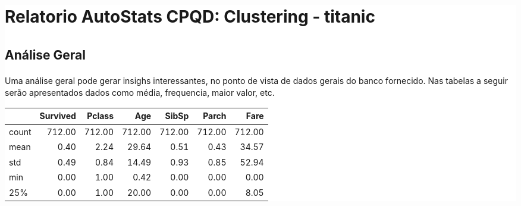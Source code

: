 <h1>Relatorio AutoStats CPQD: Clustering - titanic</h1>
<h2>Análise Geral</h2>
<p>Uma análise geral pode gerar insighs interessantes, no ponto de vista de dados gerais do banco fornecido. Nas tabelas a seguir serão apresentados dados como média, frequencia, maior valor, etc.</p>
<table>
<thead>
<tr>
<th align="left"></th>
<th align="right">Survived</th>
<th align="right">Pclass</th>
<th align="right">Age</th>
<th align="right">SibSp</th>
<th align="right">Parch</th>
<th align="right">Fare</th>
</tr>
</thead>
<tbody>
<tr>
<td align="left">count</td>
<td align="right">712.00</td>
<td align="right">712.00</td>
<td align="right">712.00</td>
<td align="right">712.00</td>
<td align="right">712.00</td>
<td align="right">712.00</td>
</tr>
<tr>
<td align="left">mean</td>
<td align="right">0.40</td>
<td align="right">2.24</td>
<td align="right">29.64</td>
<td align="right">0.51</td>
<td align="right">0.43</td>
<td align="right">34.57</td>
</tr>
<tr>
<td align="left">std</td>
<td align="right">0.49</td>
<td align="right">0.84</td>
<td align="right">14.49</td>
<td align="right">0.93</td>
<td align="right">0.85</td>
<td align="right">52.94</td>
</tr>
<tr>
<td align="left">min</td>
<td align="right">0.00</td>
<td align="right">1.00</td>
<td align="right">0.42</td>
<td align="right">0.00</td>
<td align="right">0.00</td>
<td align="right">0.00</td>
</tr>
<tr>
<td align="left">25%</td>
<td align="right">0.00</td>
<td align="right">1.00</td>
<td align="right">20.00</td>
<td align="right">0.00</td>
<td align="right">0.00</td>
<td align="right">8.05</td>
</tr>
<tr>